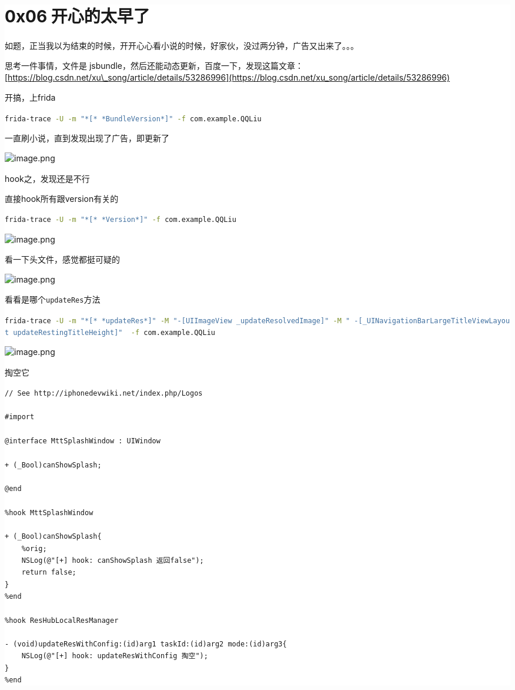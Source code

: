 0x06 开心的太早了
===========

如题，正当我以为结束的时候，开开心心看小说的时候，好家伙，没过两分钟，广告又出来了。。。

思考一件事情，文件是 jsbundle，然后还能动态更新，百度一下，发现这篇文章：[https://blog.csdn.net/xu\_song/article/details/53286996](https://blog.csdn.net/xu_song/article/details/53286996)

开搞，上frida

```bash
frida-trace -U -m "*[* *BundleVersion*]" -f com.example.QQLiu
```

一直刷小说，直到发现出现了广告，即更新了

![image.png](https://shs3.b.qianxin.com/attack_forum/2024/11/attach-1b47fd63099c7faa6e478f850fb5df0e523baf5f.png)

hook之，发现还是不行

直接hook所有跟version有关的

```bash
frida-trace -U -m "*[* *Version*]" -f com.example.QQLiu
```

![image.png](https://shs3.b.qianxin.com/attack_forum/2024/11/attach-255c0162a9b15a5391e4413e76eb73c09c2fe246.png)

看一下头文件，感觉都挺可疑的

![image.png](https://shs3.b.qianxin.com/attack_forum/2024/11/attach-dc5f3f1e183468d777b5635c33ed66832beb1d10.png)

看看是哪个`updateRes`方法

```bash
frida-trace -U -m "*[* *updateRes*]" -M "-[UIImageView _updateResolvedImage]" -M " -[_UINavigationBarLargeTitleViewLayout updateRestingTitleHeight]"  -f com.example.QQLiu
```

![image.png](https://shs3.b.qianxin.com/attack_forum/2024/11/attach-68fd5bd21aa02d009c0f2236f9b5b357c0d9ef84.png)

掏空它

```ObjectC
// See http://iphonedevwiki.net/index.php/Logos

#import 

@interface MttSplashWindow : UIWindow

+ (_Bool)canShowSplash;

@end

%hook MttSplashWindow

+ (_Bool)canShowSplash{
    %orig;
    NSLog(@"[+] hook: canShowSplash 返回false");
    return false;
}
%end

%hook ResHubLocalResManager

- (void)updateResWithConfig:(id)arg1 taskId:(id)arg2 mode:(id)arg3{
    NSLog(@"[+] hook: updateResWithConfig 掏空");
}
%end
```
